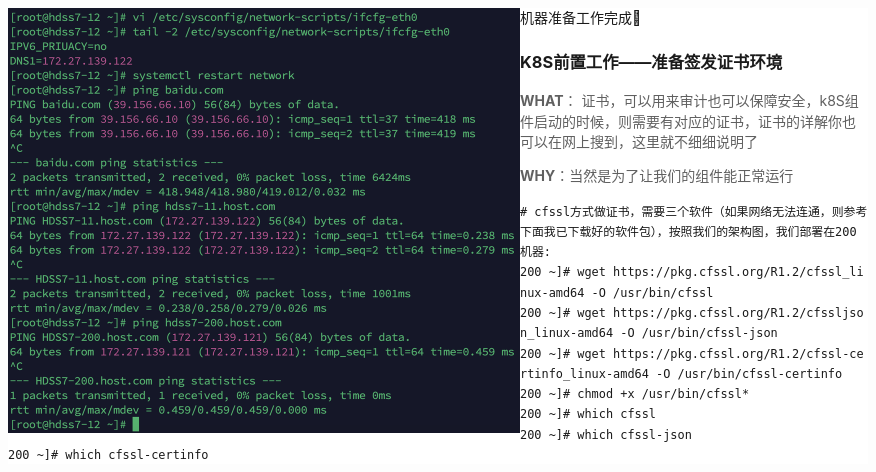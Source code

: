 <img src="assets/WX20230511-154412@2x.png" alt="image-实操图" align="left" style="zoom:50%;" />

机器准备工作完成:tada:



### K8S前置工作——准备签发证书环境

> **WHAT**： 证书，可以用来审计也可以保障安全，k8S组件启动的时候，则需要有对应的证书，证书的详解你也可以在网上搜到，这里就不细细说明了
>
> **WHY**：当然是为了让我们的组件能正常运行

~~~
# cfssl方式做证书，需要三个软件（如果网络无法连通，则参考下面我已下载好的软件包），按照我们的架构图，我们部署在200机器:
200 ~]# wget https://pkg.cfssl.org/R1.2/cfssl_linux-amd64 -O /usr/bin/cfssl
200 ~]# wget https://pkg.cfssl.org/R1.2/cfssljson_linux-amd64 -O /usr/bin/cfssl-json
200 ~]# wget https://pkg.cfssl.org/R1.2/cfssl-certinfo_linux-amd64 -O /usr/bin/cfssl-certinfo
200 ~]# chmod +x /usr/bin/cfssl*
200 ~]# which cfssl
200 ~]# which cfssl-json
200 ~]# which cfssl-certinfo
~~~
